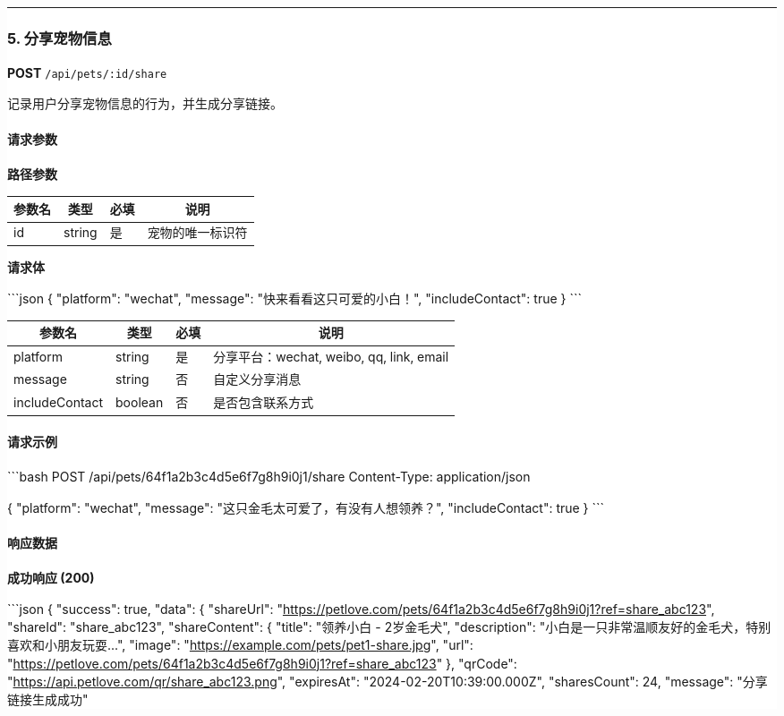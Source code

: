 
---

### 5. 分享宠物信息

**POST** `/api/pets/:id/share`

记录用户分享宠物信息的行为，并生成分享链接。

#### 请求参数

**路径参数**

| 参数名 | 类型 | 必填 | 说明 |
|--------|------|------|------|
| id | string | 是 | 宠物的唯一标识符 |

**请求体**

\`\`\`json
{
  "platform": "wechat",
  "message": "快来看看这只可爱的小白！",
  "includeContact": true
}
\`\`\`

| 参数名 | 类型 | 必填 | 说明 |
|--------|------|------|------|
| platform | string | 是 | 分享平台：wechat, weibo, qq, link, email |
| message | string | 否 | 自定义分享消息 |
| includeContact | boolean | 否 | 是否包含联系方式 |

#### 请求示例

\`\`\`bash
POST /api/pets/64f1a2b3c4d5e6f7g8h9i0j1/share
Content-Type: application/json

{
  "platform": "wechat",
  "message": "这只金毛太可爱了，有没有人想领养？",
  "includeContact": true
}
\`\`\`

#### 响应数据

**成功响应 (200)**

\`\`\`json
{
  "success": true,
  "data": {
    "shareUrl": "https://petlove.com/pets/64f1a2b3c4d5e6f7g8h9i0j1?ref=share_abc123",
    "shareId": "share_abc123",
    "shareContent": {
      "title": "领养小白 - 2岁金毛犬",
      "description": "小白是一只非常温顺友好的金毛犬，特别喜欢和小朋友玩耍...",
      "image": "https://example.com/pets/pet1-share.jpg",
      "url": "https://petlove.com/pets/64f1a2b3c4d5e6f7g8h9i0j1?ref=share_abc123"
    },
    "qrCode": "https://api.petlove.com/qr/share_abc123.png",
    "expiresAt": "2024-02-20T10:39:00.000Z",
    "sharesCount": 24,
    "message": "分享链接生成成功"
